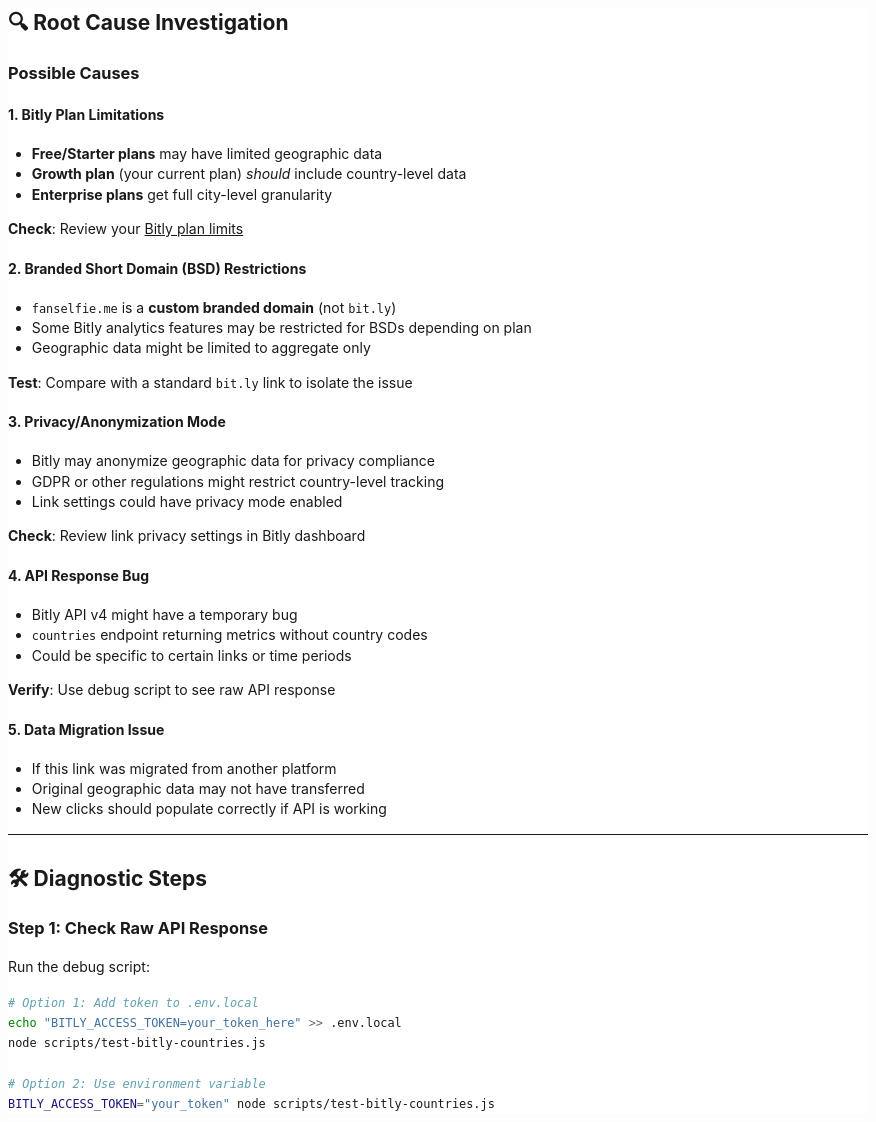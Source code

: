 
## 🔍 Root Cause Investigation

### Possible Causes

#### 1. **Bitly Plan Limitations**
- **Free/Starter plans** may have limited geographic data
- **Growth plan** (your current plan) *should* include country-level data
- **Enterprise plans** get full city-level granularity

**Check**: Review your [Bitly plan limits](https://bitly.com/pricing)

#### 2. **Branded Short Domain (BSD) Restrictions**
- `fanselfie.me` is a **custom branded domain** (not `bit.ly`)
- Some Bitly analytics features may be restricted for BSDs depending on plan
- Geographic data might be limited to aggregate only

**Test**: Compare with a standard `bit.ly` link to isolate the issue

#### 3. **Privacy/Anonymization Mode**
- Bitly may anonymize geographic data for privacy compliance
- GDPR or other regulations might restrict country-level tracking
- Link settings could have privacy mode enabled

**Check**: Review link privacy settings in Bitly dashboard

#### 4. **API Response Bug**
- Bitly API v4 might have a temporary bug
- `countries` endpoint returning metrics without country codes
- Could be specific to certain links or time periods

**Verify**: Use debug script to see raw API response

#### 5. **Data Migration Issue**
- If this link was migrated from another platform
- Original geographic data may not have transferred
- New clicks should populate correctly if API is working

---

## 🛠️ Diagnostic Steps

### Step 1: Check Raw API Response

Run the debug script:
```bash
# Option 1: Add token to .env.local
echo "BITLY_ACCESS_TOKEN=your_token_here" >> .env.local
node scripts/test-bitly-countries.js

# Option 2: Use environment variable
BITLY_ACCESS_TOKEN="your_token" node scripts/test-bitly-countries.js
```
